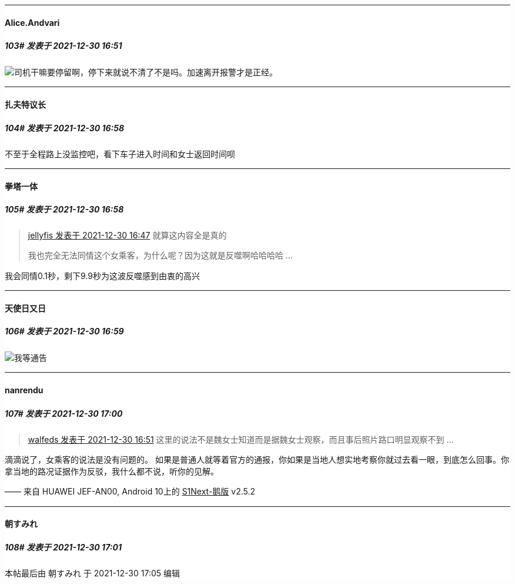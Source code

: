 *****

####  Alice.Andvari  
##### 103#       发表于 2021-12-30 16:51

<img src="https://static.saraba1st.com/image/smiley/face2017/004.gif" referrerpolicy="no-referrer">司机干嘛要停留啊，停下来就说不清了不是吗。加速离开报警才是正经。

*****

####  扎夫特议长  
##### 104#       发表于 2021-12-30 16:58

不至于全程路上没监控吧，看下车子进入时间和女士返回时间呗

*****

####  拳塔一体  
##### 105#       发表于 2021-12-30 16:58

<blockquote><a href="httphttps://bbs.saraba1st.com/2b/forum.php?mod=redirect&amp;goto=findpost&amp;pid=54103008&amp;ptid=2044876" target="_blank">jellyfis 发表于 2021-12-30 16:47</a>
就算这内容全是真的

我也完全无法同情这个女乘客，为什么呢？因为这就是反噬啊哈哈哈哈 ...</blockquote>
我会同情0.1秒，剩下9.9秒为这波反噬感到由衷的高兴

*****

####  天使日又日  
##### 106#       发表于 2021-12-30 16:59

<img src="https://static.saraba1st.com/image/smiley/face2017/037.png" referrerpolicy="no-referrer">我等通告

*****

####  nanrendu  
##### 107#       发表于 2021-12-30 17:00

<blockquote><a href="httphttps://bbs.saraba1st.com/2b/forum.php?mod=redirect&amp;goto=findpost&amp;pid=54103068&amp;ptid=2044876" target="_blank">walfeds 发表于 2021-12-30 16:51</a>
这里的说法不是魏女士知道而是据魏女士观察，而且事后照片路口明显观察不到 ...</blockquote>
滴滴说了，女乘客的说法是没有问题的。
如果是普通人就等着官方的通报，你如果是当地人想实地考察你就过去看一眼，到底怎么回事。你拿当地的路况证据作为反驳，我什么都不说，听你的见解。

—— 来自 HUAWEI JEF-AN00, Android 10上的 [S1Next-鹅版](https://github.com/ykrank/S1-Next/releases) v2.5.2

*****

####  朝すみれ  
##### 108#       发表于 2021-12-30 17:01

 本帖最后由 朝すみれ 于 2021-12-30 17:05 编辑 
